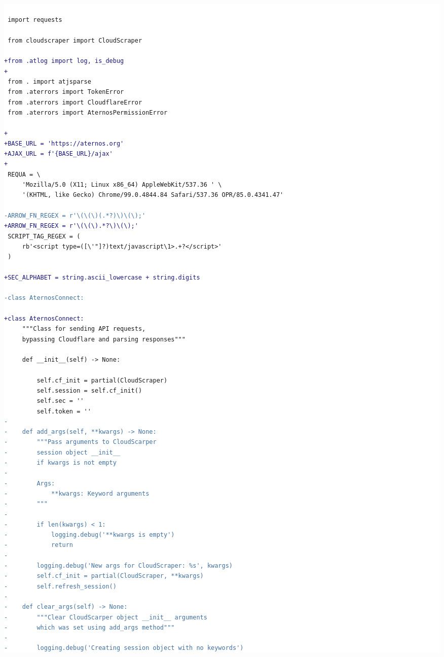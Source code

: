 ```diff
 
 import requests
 
 from cloudscraper import CloudScraper
 
+from .atlog import log, is_debug
+
 from . import atjsparse
 from .aterrors import TokenError
 from .aterrors import CloudflareError
 from .aterrors import AternosPermissionError
 
+
+BASE_URL = 'https://aternos.org'
+AJAX_URL = f'{BASE_URL}/ajax'
+
 REQUA = \
     'Mozilla/5.0 (X11; Linux x86_64) AppleWebKit/537.36 ' \
     '(KHTML, like Gecko) Chrome/99.0.4844.84 Safari/537.36 OPR/85.0.4341.47'
 
-ARROW_FN_REGEX = r'\(\(\)(.*?)\)\(\);'
+ARROW_FN_REGEX = r'\(\(\).*?\)\(\);'
 SCRIPT_TAG_REGEX = (
     rb'<script type=([\'"]?)text/javascript\1>.+?</script>'
 )
 
+SEC_ALPHABET = string.ascii_lowercase + string.digits
 
-class AternosConnect:
 
+class AternosConnect:
     """Class for sending API requests,
     bypassing Cloudflare and parsing responses"""
 
     def __init__(self) -> None:
 
         self.cf_init = partial(CloudScraper)
         self.session = self.cf_init()
         self.sec = ''
         self.token = ''
-
-    def add_args(self, **kwargs) -> None:
-        """Pass arguments to CloudScarper
-        session object __init__
-        if kwargs is not empty
-
-        Args:
-            **kwargs: Keyword arguments
-        """
-
-        if len(kwargs) < 1:
-            logging.debug('**kwargs is empty')
-            return
-
-        logging.debug('New args for CloudScraper: %s', kwargs)
-        self.cf_init = partial(CloudScraper, **kwargs)
-        self.refresh_session()
-
-    def clear_args(self) -> None:
-        """Clear CloudScarper object __init__ arguments
-        which was set using add_args method"""
-
-        logging.debug('Creating session object with no keywords')
```